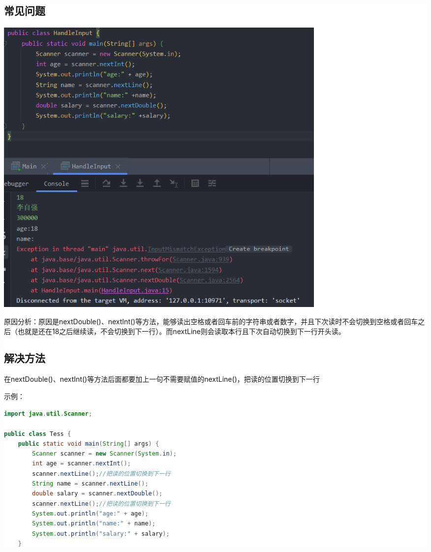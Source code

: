## 常见问题

<img src="./Java基础/image-20230517204729870.png" alt="image-20230517204729870" style="zoom:80%;" />

原因分析：原因是nextDouble()、nextInt()等方法，能够读出空格或者回车前的字符串或者数字，并且下次读时不会切换到空格或者回车之后（也就是还在18之后继续读，不会切换到下一行）。而nextLine则会读取本行且下次自动切换到下一行开头读。

## 解决方法

在nextDouble()、nextInt()等方法后面都要加上一句不需要赋值的nextLine()，把读的位置切换到下一行

示例：

```Java
import java.util.Scanner;

public class Tess {
	public static void main(String[] args) {
		Scanner scanner = new Scanner(System.in);
		int age = scanner.nextInt();
		scanner.nextLine();//把读的位置切换到下一行
		String name = scanner.nextLine();
		double salary = scanner.nextDouble();
		scanner.nextLine();//把读的位置切换到下一行
		System.out.println("age:" + age);
		System.out.println("name:" + name);
		System.out.println("salary:" + salary);
	}
```